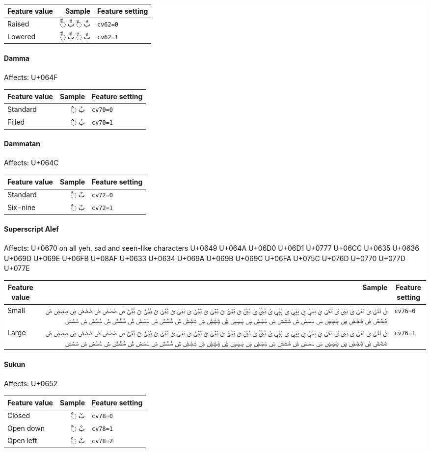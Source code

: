 Feature value | Sample | Feature setting
------------- | ---------------: | ------------- 
Raised | <span dir="rtl" class='lateef-R normal'> بِّ ◌ِّ بٍّ ◌ٍّ </span> | `cv62=0`
Lowered | <span dir="rtl" class='lateef-R normal' style='font-feature-settings: "cv62" 1'> بِّ ◌ِّ بٍّ ◌ٍّ </span>| `cv62=1`

#### Damma 


<span class='affects'>Affects: U+064F</span>

Feature value | Sample | Feature setting
------------- | ---------------: | ------------- 
Standard | <span dir="rtl" class='lateef-R normal'> بُ ◌ُ</span> | `cv70=0`
Filled | <span dir="rtl" class='lateef-R normal' style='font-feature-settings: "cv70" 1'>بُ ◌ُ</span>| `cv70=1`

#### Dammatan 

<span class='affects'>Affects: U+064C</span>

Feature value | Sample | Feature setting
------------- | ---------------: | ------------- 
Standard | <span dir="rtl" class='lateef-R normal'>بٌ ◌ٌ</span> | `cv72=0`
Six-nine | <span dir="rtl" class='lateef-R normal' style='font-feature-settings: "cv72" 1'>بٌ ◌ٌ</span>| `cv72=1`

#### Superscript Alef 

<span class='affects'>Affects: U+0670 on all yeh, sad and seen-like characters 
U+0649 U+064A U+06D0 U+06D1 U+0777 U+06CC U+0635 U+0636 U+069D U+069E U+06FB U+08AF U+0633 U+0634 U+069A U+069B U+069C U+06FA U+075C U+076D U+0770 U+077D U+077E</span>

Feature value | Sample | Feature setting
------------- | ---------------: | ------------- 
Small | <span dir="rtl" class='lateef-R normal'>ئٰ ئٰئٰئٰ ىٰ ىٰىٰىٰ يٰ يٰيٰيٰ ٸٰ ٸٰٸٰٸٰ ېٰ ېٰېٰېٰ ۑٰ ۑٰۑٰۑٰ ݷٰ ݷٰݷٰݷٰ ࢨٰ ࢨٰࢨٰࢨٰ ࢩٰ ࢩٰࢩٰࢩٰ ؽٰ ؽٰؽٰؽٰ ؾٰ ؾٰؾٰؾٰ ؿٰ ؿٰؿٰؿٰ یٰ یٰیٰیٰ ێٰ ێٰێٰێٰ ݵٰ ݵٰݵٰݵٰ ݶٰ ݶٰݶٰݶٰ صٰ صٰصٰصٰ ضٰ ضٰضٰضٰ ڝٰ ڝٰڝٰڝٰ ڞٰ ڞٰڞٰڞٰ ۻٰ ۻٰۻٰۻٰ ࢯٰ ࢯٰࢯٰࢯٰ سٰ سٰسٰسٰ شٰ شٰشٰشٰ ښٰ ښٰښٰښٰ ڛٰ ڛٰڛٰڛٰ ڜٰ ڜٰڜٰڜٰ ۺٰ ۺٰۺٰۺٰ ݜٰ ݜٰݜٰݜٰ ݭٰ ݭٰݭٰݭٰ ݰٰ ݰٰݰٰݰٰ ݽٰ ݽٰݽٰݽٰ ݾٰ ݾٰݾٰݾٰ </span> | `cv76=0`
Large | <span dir="rtl" class='lateef-R normal' style='font-feature-settings: "cv76" 1'>ئٰ ئٰئٰئٰ ىٰ ىٰىٰىٰ يٰ يٰيٰيٰ ٸٰ ٸٰٸٰٸٰ ېٰ ېٰېٰېٰ ۑٰ ۑٰۑٰۑٰ ݷٰ ݷٰݷٰݷٰ ࢨٰ ࢨٰࢨٰࢨٰ ࢩٰ ࢩٰࢩٰࢩٰ ؽٰ ؽٰؽٰؽٰ ؾٰ ؾٰؾٰؾٰ ؿٰ ؿٰؿٰؿٰ یٰ یٰیٰیٰ ێٰ ێٰێٰێٰ ݵٰ ݵٰݵٰݵٰ ݶٰ ݶٰݶٰݶٰ صٰ صٰصٰصٰ ضٰ ضٰضٰضٰ ڝٰ ڝٰڝٰڝٰ ڞٰ ڞٰڞٰڞٰ ۻٰ ۻٰۻٰۻٰ ࢯٰ ࢯٰࢯٰࢯٰ سٰ سٰسٰسٰ شٰ شٰشٰشٰ ښٰ ښٰښٰښٰ ڛٰ ڛٰڛٰڛٰ ڜٰ ڜٰڜٰڜٰ ۺٰ ۺٰۺٰۺٰ ݜٰ ݜٰݜٰݜٰ ݭٰ ݭٰݭٰݭٰ ݰٰ ݰٰݰٰݰٰ ݽٰ ݽٰݽٰݽٰ ݾٰ ݾٰݾٰݾٰ </span>| `cv76=1`

#### Sukun 

<span class='affects'>Affects: U+0652</span>

Feature value | Sample | Feature setting
------------- | ---------------: | ------------- 
Closed | <span dir="rtl" class='lateef-R normal'>بْ ◌ْ</span> | `cv78=0`
Open down | <span dir="rtl" class='lateef-R normal' style='font-feature-settings: "cv78" 1'>بْ ◌ْ</span>| `cv78=1`
Open left | <span dir="rtl" class='lateef-R normal' style='font-feature-settings: "cv78" 2'>بْ ◌ْ</span>| `cv78=2`
